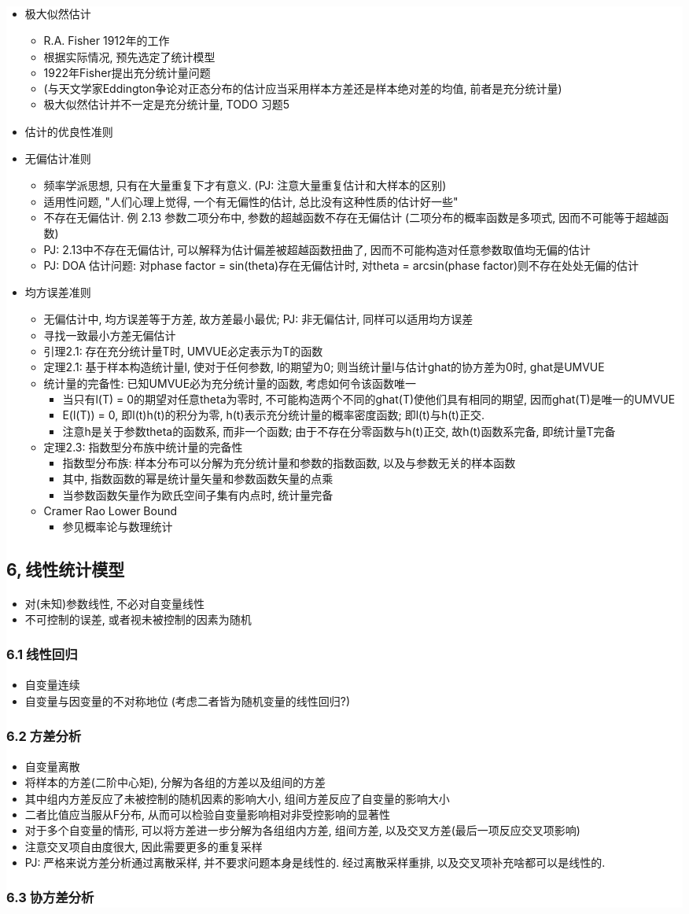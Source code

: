 
* 极大似然估计
    * R.A. Fisher 1912年的工作
    * 根据实际情况, 预先选定了统计模型
    * 1922年Fisher提出充分统计量问题
    * (与天文学家Eddington争论对正态分布的估计应当采用样本方差还是样本绝对差的均值, 前者是充分统计量)
    * 极大似然估计并不一定是充分统计量, TODO 习题5

* 估计的优良性准则

* 无偏估计准则
    * 频率学派思想, 只有在大量重复下才有意义. (PJ: 注意大量重复估计和大样本的区别)
    * 适用性问题, "人们心理上觉得, 一个有无偏性的估计, 总比没有这种性质的估计好一些"
    * 不存在无偏估计. 例 2.13 参数二项分布中, 参数的超越函数不存在无偏估计 (二项分布的概率函数是多项式, 因而不可能等于超越函数)
    * PJ: 2.13中不存在无偏估计, 可以解释为估计偏差被超越函数扭曲了, 因而不可能构造对任意参数取值均无偏的估计
    * PJ: DOA 估计问题: 对phase factor = sin(theta)存在无偏估计时, 对theta = arcsin(phase factor)则不存在处处无偏的估计

* 均方误差准则
    * 无偏估计中, 均方误差等于方差, 故方差最小最优; PJ: 非无偏估计, 同样可以适用均方误差
    * 寻找一致最小方差无偏估计
    * 引理2.1: 存在充分统计量T时, UMVUE必定表示为T的函数
    * 定理2.1: 基于样本构造统计量l, 使对于任何参数, l的期望为0; 则当统计量l与估计ghat的协方差为0时, ghat是UMVUE
    * 统计量的完备性: 已知UMVUE必为充分统计量的函数, 考虑如何令该函数唯一
        * 当只有l(T) = 0的期望对任意theta为零时, 不可能构造两个不同的ghat(T)使他们具有相同的期望, 因而ghat(T)是唯一的UMVUE
        * E(l(T)) = 0, 即l(t)h(t)的积分为零, h(t)表示充分统计量的概率密度函数; 即l(t)与h(t)正交.
        * 注意h是关于参数theta的函数系, 而非一个函数; 由于不存在分零函数与h(t)正交, 故h(t)函数系完备, 即统计量T完备
    * 定理2.3: 指数型分布族中统计量的完备性
        * 指数型分布族: 样本分布可以分解为充分统计量和参数的指数函数, 以及与参数无关的样本函数
        * 其中, 指数函数的幂是统计量矢量和参数函数矢量的点乘
        * 当参数函数矢量作为欧氏空间子集有内点时, 统计量完备
    * Cramer Rao Lower Bound
        * 参见概率论与数理统计

## 6, 线性统计模型

* 对(未知)参数线性, 不必对自变量线性
* 不可控制的误差, 或者视未被控制的因素为随机

### 6.1 线性回归

* 自变量连续
* 自变量与因变量的不对称地位 (考虑二者皆为随机变量的线性回归?)

### 6.2 方差分析

* 自变量离散
* 将样本的方差(二阶中心矩), 分解为各组的方差以及组间的方差
* 其中组内方差反应了未被控制的随机因素的影响大小, 组间方差反应了自变量的影响大小
* 二者比值应当服从F分布, 从而可以检验自变量影响相对非受控影响的显著性
* 对于多个自变量的情形, 可以将方差进一步分解为各组组内方差, 组间方差, 以及交叉方差(最后一项反应交叉项影响)
* 注意交叉项自由度很大, 因此需要更多的重复采样
* PJ: 严格来说方差分析通过离散采样, 并不要求问题本身是线性的. 经过离散采样重排, 以及交叉项补充啥都可以是线性的.

### 6.3 协方差分析
